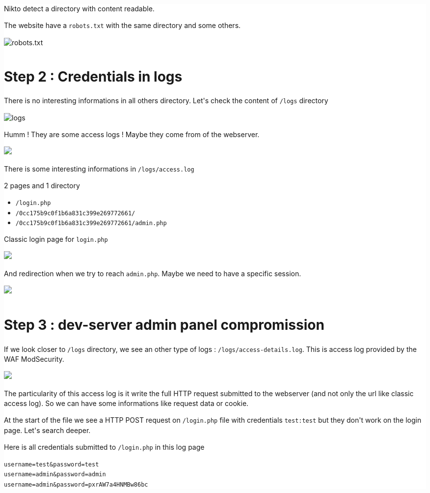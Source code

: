 Nikto detect a directory with content readable.

The website have a `robots.txt` with the same directory and some others.

![robots.txt](/img/hacklab-esgi-2019/2.png)

# Step 2 : Credentials in logs

There is no interesting informations in all others directory. Let's check the content of `/logs` directory

![logs](/img/hacklab-esgi-2019/3.png)

Humm ! They are some access logs ! Maybe they come from of the webserver.

![](/img/hacklab-esgi-2019/4.png)

There is some interesting informations in `/logs/access.log`

2 pages and 1 directory

* `/login.php`
* `/0cc175b9c0f1b6a831c399e269772661/`
* `/0cc175b9c0f1b6a831c399e269772661/admin.php`

Classic login page for `login.php`

![](/img/hacklab-esgi-2019/5.png)

And redirection when we try to reach `admin.php`. Maybe we need to have a specific session.

![](/img/hacklab-esgi-2019/6.png)

# Step 3 : dev-server admin panel compromission

If we look closer to `/logs` directory, we see an other type of logs : `/logs/access-details.log`. This is access log provided by the WAF ModSecurity.

![](/img/hacklab-esgi-2019/7.png)

The particularity of this access log is it write the full HTTP request submitted to the webserver (and not only the url like classic access log). So we can have some informations like request data or cookie. 

At the start of the file we see a HTTP POST request on `/login.php` file with credentials `test:test` but they don't work on the login page. Let's search deeper.

Here is all credentials submitted to `/login.php` in this log page

```
username=test&password=test
username=admin&password=admin
username=admin&password=pxrAW7a4HNMBw86bc
```
